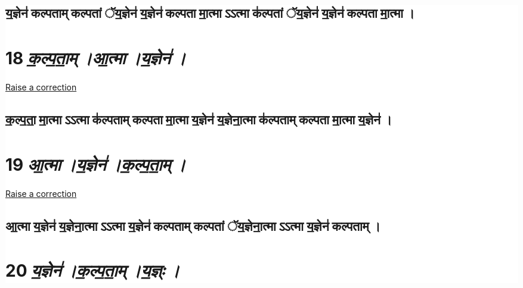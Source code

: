 ## य॒ज्ञेन॑ कल्पताम् कल्पतां ॅय॒ज्ञेन॑ य॒ज्ञेन॑ कल्पता मा॒त्मा ऽऽत्मा क॑ल्पतां ॅय॒ज्ञेन॑ य॒ज्ञेन॑ कल्पता मा॒त्मा । ##


# 18  _क॒ल्प॒ता॒म् ।आ॒त्मा ।य॒ज्ञेन॑ ।_ #  



 [Raise a correction](https://github.com/Lab45-RnD-5GSmartEdge/automation/issues/new?title=TS+1.7.9.2-18&body=%E0%A4%95%E0%A5%92%E0%A4%B2%E0%A5%8D%E0%A4%AA%E0%A5%92%E0%A4%A4%E0%A4%BE%E0%A5%92%E0%A4%AE%E0%A5%8D+%E0%A5%A4%E0%A4%86%E0%A5%92%E0%A4%A4%E0%A5%8D%E0%A4%AE%E0%A4%BE+%E0%A5%A4%E0%A4%AF%E0%A5%92%E0%A4%9C%E0%A5%8D%E0%A4%9E%E0%A5%87%E0%A4%A8%E0%A5%91+%E0%A5%A4%0A%0A%0A%E0%A4%95%E0%A5%92%E0%A4%B2%E0%A5%8D%E0%A4%AA%E0%A5%92%E0%A4%A4%E0%A4%BE%E0%A5%92+%E0%A4%AE%E0%A4%BE%E0%A5%92%E0%A4%A4%E0%A5%8D%E0%A4%AE%E0%A4%BE+%E0%A4%BD%E0%A4%BD%E0%A4%A4%E0%A5%8D%E0%A4%AE%E0%A4%BE+%E0%A4%95%E0%A5%91%E0%A4%B2%E0%A5%8D%E0%A4%AA%E0%A4%A4%E0%A4%BE%E0%A4%AE%E0%A5%8D+%E0%A4%95%E0%A4%B2%E0%A5%8D%E0%A4%AA%E0%A4%A4%E0%A4%BE+%E0%A4%AE%E0%A4%BE%E0%A5%92%E0%A4%A4%E0%A5%8D%E0%A4%AE%E0%A4%BE+%E0%A4%AF%E0%A5%92%E0%A4%9C%E0%A5%8D%E0%A4%9E%E0%A5%87%E0%A4%A8%E0%A5%91+%E0%A4%AF%E0%A5%92%E0%A4%9C%E0%A5%8D%E0%A4%9E%E0%A5%87%E0%A4%A8%E0%A4%BE%E0%A5%92%E0%A4%A4%E0%A5%8D%E0%A4%AE%E0%A4%BE+%E0%A4%95%E0%A5%91%E0%A4%B2%E0%A5%8D%E0%A4%AA%E0%A4%A4%E0%A4%BE%E0%A4%AE%E0%A5%8D+%E0%A4%95%E0%A4%B2%E0%A5%8D%E0%A4%AA%E0%A4%A4%E0%A4%BE+%E0%A4%AE%E0%A4%BE%E0%A5%92%E0%A4%A4%E0%A5%8D%E0%A4%AE%E0%A4%BE+%E0%A4%AF%E0%A5%92%E0%A4%9C%E0%A5%8D%E0%A4%9E%E0%A5%87%E0%A4%A8%E0%A5%91+%E0%A5%A4)

## क॒ल्प॒ता॒ मा॒त्मा ऽऽत्मा क॑ल्पताम् कल्पता मा॒त्मा य॒ज्ञेन॑ य॒ज्ञेना॒त्मा क॑ल्पताम् कल्पता मा॒त्मा य॒ज्ञेन॑ । ##


# 19  _आ॒त्मा ।य॒ज्ञेन॑ ।क॒ल्प॒ता॒म् ।_ #  



 [Raise a correction](https://github.com/Lab45-RnD-5GSmartEdge/automation/issues/new?title=TS+1.7.9.2-19&body=%E0%A4%86%E0%A5%92%E0%A4%A4%E0%A5%8D%E0%A4%AE%E0%A4%BE+%E0%A5%A4%E0%A4%AF%E0%A5%92%E0%A4%9C%E0%A5%8D%E0%A4%9E%E0%A5%87%E0%A4%A8%E0%A5%91+%E0%A5%A4%E0%A4%95%E0%A5%92%E0%A4%B2%E0%A5%8D%E0%A4%AA%E0%A5%92%E0%A4%A4%E0%A4%BE%E0%A5%92%E0%A4%AE%E0%A5%8D+%E0%A5%A4%0A%0A%0A%E0%A4%86%E0%A5%92%E0%A4%A4%E0%A5%8D%E0%A4%AE%E0%A4%BE+%E0%A4%AF%E0%A5%92%E0%A4%9C%E0%A5%8D%E0%A4%9E%E0%A5%87%E0%A4%A8%E0%A5%91+%E0%A4%AF%E0%A5%92%E0%A4%9C%E0%A5%8D%E0%A4%9E%E0%A5%87%E0%A4%A8%E0%A4%BE%E0%A5%92%E0%A4%A4%E0%A5%8D%E0%A4%AE%E0%A4%BE+%E0%A4%BD%E0%A4%BD%E0%A4%A4%E0%A5%8D%E0%A4%AE%E0%A4%BE+%E0%A4%AF%E0%A5%92%E0%A4%9C%E0%A5%8D%E0%A4%9E%E0%A5%87%E0%A4%A8%E0%A5%91+%E0%A4%95%E0%A4%B2%E0%A5%8D%E0%A4%AA%E0%A4%A4%E0%A4%BE%E0%A4%AE%E0%A5%8D+%E0%A4%95%E0%A4%B2%E0%A5%8D%E0%A4%AA%E0%A4%A4%E0%A4%BE%E0%A4%82+%E0%A5%85%E0%A4%AF%E0%A5%92%E0%A4%9C%E0%A5%8D%E0%A4%9E%E0%A5%87%E0%A4%A8%E0%A4%BE%E0%A5%92%E0%A4%A4%E0%A5%8D%E0%A4%AE%E0%A4%BE+%E0%A4%BD%E0%A4%BD%E0%A4%A4%E0%A5%8D%E0%A4%AE%E0%A4%BE+%E0%A4%AF%E0%A5%92%E0%A4%9C%E0%A5%8D%E0%A4%9E%E0%A5%87%E0%A4%A8%E0%A5%91+%E0%A4%95%E0%A4%B2%E0%A5%8D%E0%A4%AA%E0%A4%A4%E0%A4%BE%E0%A4%AE%E0%A5%8D+%E0%A5%A4)

## आ॒त्मा य॒ज्ञेन॑ य॒ज्ञेना॒त्मा ऽऽत्मा य॒ज्ञेन॑ कल्पताम् कल्पतां ॅय॒ज्ञेना॒त्मा ऽऽत्मा य॒ज्ञेन॑ कल्पताम् । ##


# 20  _य॒ज्ञेन॑ ।क॒ल्प॒ता॒म् ।य॒ज्ञ्ः ।_ #  
